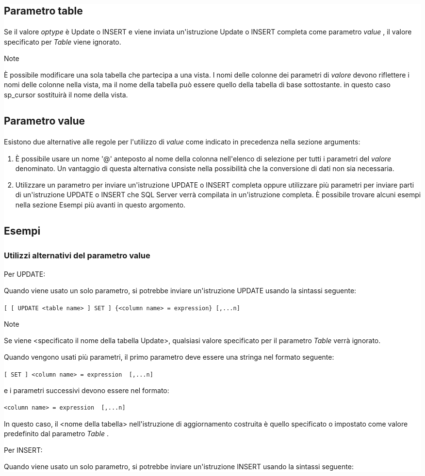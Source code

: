 ## <a name="table-parameter"></a>Parametro table  
 Se il valore *optype* è Update o INSERT e viene inviata un'istruzione Update o INSERT completa come parametro *value* , il valore specificato per *Table* viene ignorato.  
  
> [!NOTE]  
>  È possibile modificare una sola tabella che partecipa a una vista. I nomi delle colonne dei parametri di *valore* devono riflettere i nomi delle colonne nella vista, ma il nome della tabella può essere quello della tabella di base sottostante. in questo caso sp_cursor sostituirà il nome della vista.  
  
## <a name="value-parameter"></a>Parametro value  
 Esistono due alternative alle regole per l'utilizzo di *value* come indicato in precedenza nella sezione arguments:  
  
1.  È possibile usare un nome '\@' anteposto al nome della colonna nell'elenco di selezione per tutti i parametri del *valore* denominato. Un vantaggio di questa alternativa consiste nella possibilità che la conversione di dati non sia necessaria.  
  
2.  Utilizzare un parametro per inviare un'istruzione UPDATE o INSERT completa oppure utilizzare più parametri per inviare parti di un'istruzione UPDATE o INSERT che SQL Server verrà compilata in un'istruzione completa. È possibile trovare alcuni esempi nella sezione Esempi più avanti in questo argomento.  
  
## <a name="examples"></a>Esempi  
  
### <a name="alternative-value-parameter-uses"></a>Utilizzi alternativi del parametro value  
 Per UPDATE:  
  
 Quando viene usato un solo parametro, si potrebbe inviare un'istruzione UPDATE usando la sintassi seguente:  
  
 `[ [ UPDATE <table name> ] SET ] {<column name> = expression} [,...n]`  
  
> [!NOTE]  
>  Se viene \<specificato il nome della tabella Update>, qualsiasi valore specificato per il parametro *Table* verrà ignorato.  
  
 Quando vengono usati più parametri, il primo parametro deve essere una stringa nel formato seguente:  
  
 `[ SET ] <column name> = expression  [,...n]`  
  
 e i parametri successivi devono essere nel formato:  
  
 `<column name> = expression  [,...n]`  
  
 In questo caso, il \<nome della tabella> nell'istruzione di aggiornamento costruita è quello specificato o impostato come valore predefinito dal parametro *Table* .  
  
 Per INSERT:  
  
 Quando viene usato un solo parametro, si potrebbe inviare un'istruzione INSERT usando la sintassi seguente:  
  